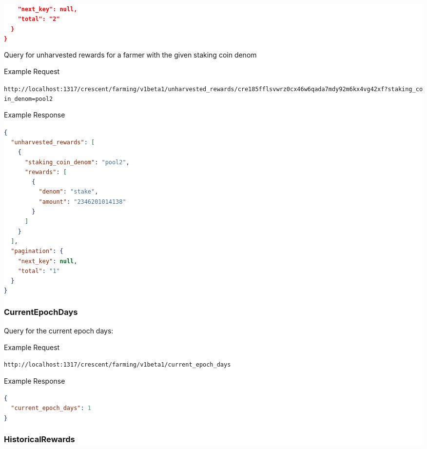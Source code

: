 ```json
    "next_key": null,
    "total": "2"
  }
}
```

Query for unharvested rewards for a farmer with the given staking coin denom

Example Request


```bash
http://localhost:1317/crescent/farming/v1beta1/unharvested_rewards/cre185fflsvwrz0cx46w6qada7mdy92m6kx4vg42xf?staking_coin_denom=pool2
```

Example Response

```json
{
  "unharvested_rewards": [
    {
      "staking_coin_denom": "pool2",
      "rewards": [
        {
          "denom": "stake",
          "amount": "2346201014138"
        }
      ]
    }
  ],
  "pagination": {
    "next_key": null,
    "total": "1"
  }
}
```

### CurrentEpochDays

Query for the current epoch days:

Example Request 


```bash
http://localhost:1317/crescent/farming/v1beta1/current_epoch_days
```

Example Response

```json
{
  "current_epoch_days": 1
}
```

### HistoricalRewards
